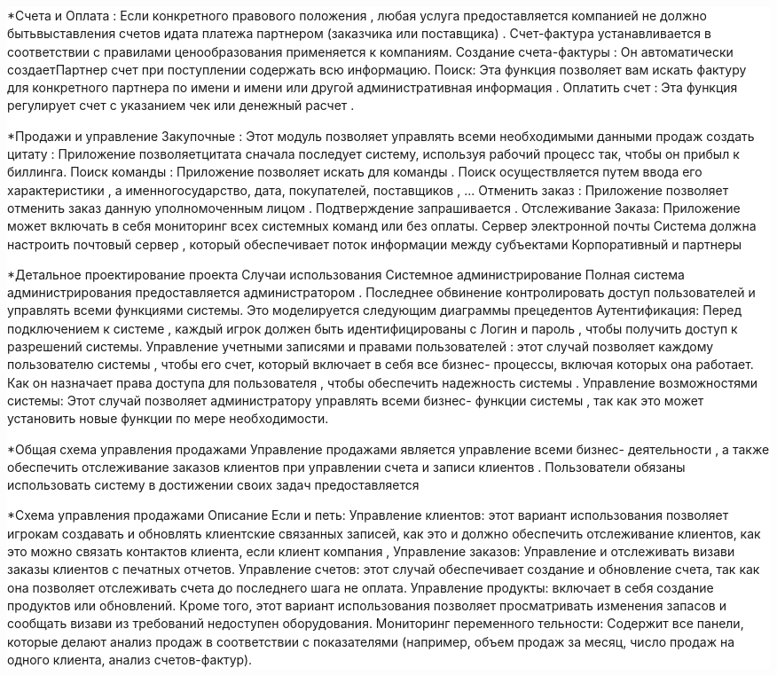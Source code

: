 *Счета и Оплата :
Если конкретного правового положения , любая услуга предоставляется компанией не должно бытьвыставления счетов идата платежа партнером (заказчика или поставщика) .
Счет-фактура устанавливается в соответствии с правилами ценообразования применяется к компаниям.
Создание счета-фактуры :
Он автоматически создаетПартнер счет при поступлении содержать всю информацию.
Поиск:
Эта функция позволяет вам искать фактуру для конкретного партнера по имени и имени или другой
административная информация .
Оплатить счет :
Эта функция регулирует счет с указанием чек или денежный расчет .

*Продажи и управление Закупочные :
Этот модуль позволяет управлять всеми необходимыми данными продаж
создать цитату :
Приложение позволяетцитата сначала последует систему, используя рабочий процесс так, чтобы он прибыл к биллинга.
Поиск команды :
Приложение позволяет искать для команды . Поиск осуществляется путем ввода
его характеристики , а именногосударство, дата, покупателей, поставщиков , ...
Отменить заказ :
Приложение позволяет отменить заказ данную уполномоченным лицом .
Подтверждение запрашивается .
Отслеживание Заказа:
Приложение может включать в себя мониторинг всех системных команд или без оплаты.
 Сервер электронной почты
Система должна настроить почтовый сервер , который обеспечивает поток информации между субъектами
Корпоративный и партнеры

*Детальное проектирование проекта
Случаи использования
Системное администрирование
Полная система администрирования предоставляется администратором . Последнее обвинение
контролировать доступ пользователей и управлять всеми функциями системы. Это моделируется следующим диаграммы прецедентов
Аутентификация: Перед подключением к системе , каждый игрок должен быть идентифицированы с
Логин и пароль , чтобы получить доступ к разрешений системы.
Управление учетными записями и правами пользователей : этот случай позволяет каждому пользователю системы , чтобы его счет, который включает в себя все бизнес- процессы, включая которых она работает. Как он назначает права доступа для пользователя , чтобы обеспечить надежность системы .
Управление возможностями системы: Этот случай позволяет администратору управлять всеми бизнес- функции системы , так как это может установить новые функции по мере необходимости.

*Общая схема управления продажами
Управление продажами является управление всеми бизнес- деятельности , а также обеспечить
отслеживание заказов клиентов при управлении счета и записи клиентов .
Пользователи обязаны использовать систему в достижении своих задач
предоставляется

*Схема управления продажами
Описание Если и петь:
 Управление клиентов: этот вариант использования позволяет игрокам создавать и обновлять клиентские связанных записей, как это и должно обеспечить отслеживание клиентов, как это можно связать контактов клиента, если клиент компания ,
 Управление заказов: Управление и отслеживать визави заказы клиентов с печатных отчетов.
 Управление счетов: этот случай обеспечивает создание и обновление счета, так как она позволяет отслеживать счета до последнего шага не оплата.
 Управление продукты: включает в себя создание продуктов или обновлений. Кроме того, этот вариант использования позволяет просматривать изменения запасов и сообщать визави из требований недоступен оборудования.
 Мониторинг переменного тельности: Содержит все панели, которые делают анализ продаж в соответствии с показателями (например, объем продаж за месяц, число продаж на одного клиента, анализ счетов-фактур).
 